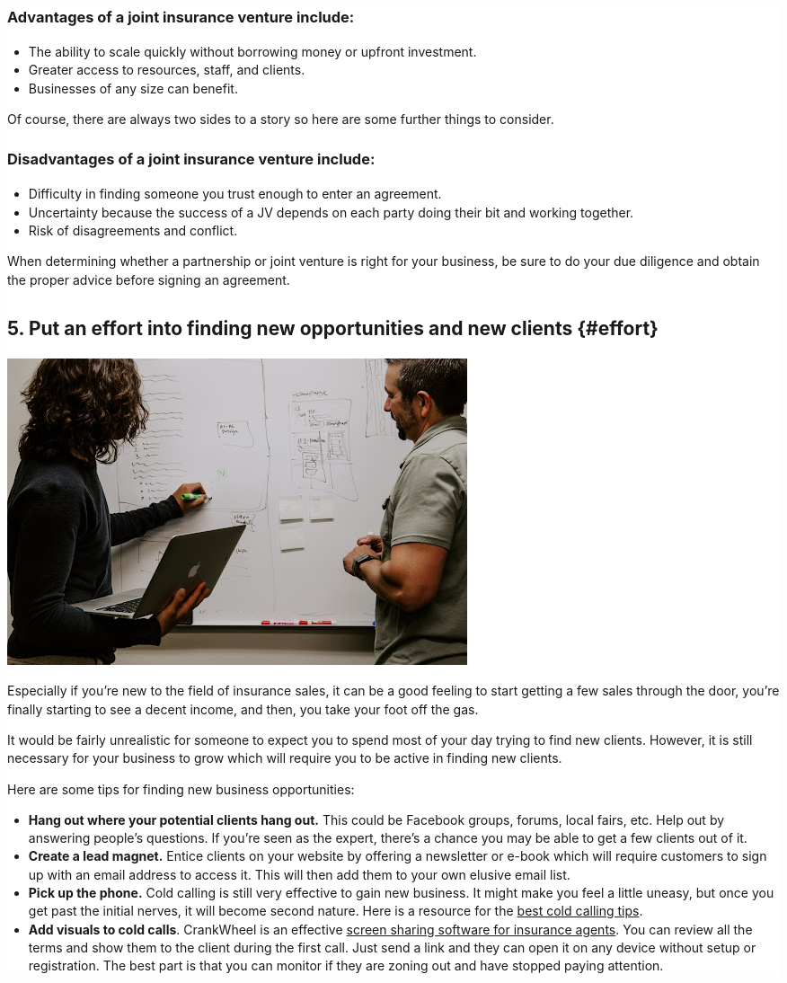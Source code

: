 ### Advantages of a joint insurance venture include:

* The ability to scale quickly without borrowing money or upfront investment.
* Greater access to resources, staff, and clients.
* Businesses of any size can benefit.

Of course, there are always two sides to a story so here are some further things to consider.

### Disadvantages of a joint insurance venture include:

* Difficulty in finding someone you trust enough to enter an agreement.
* Uncertainty because the success of a JV depends on each party doing their bit and working together.
* Risk of disagreements and conflict.

When determining whether a partnership or joint venture is right for your business, be sure to do your due diligence and obtain the proper advice before signing an agreement.

## 5. Put an effort into finding new opportunities and new clients {#effort}

![find new insurance clients](/uploads/2021/11/16/3.jpg)

Especially if you’re new to the field of insurance sales, it can be a good feeling to start getting a few sales through the door, you’re finally starting to see a decent income, and then, you take your foot off the gas.

It would be fairly unrealistic for someone to expect you to spend most of your day trying to find new clients. However, it is still necessary for your business to grow which will require you to be active in finding new clients.

Here are some tips for finding new business opportunities:

* **Hang out where your potential clients hang out.** This could be Facebook groups, forums, local fairs, etc. Help out by answering people’s questions. If you’re seen as the expert, there’s a chance you may be able to get a few clients out of it.
* **Create a lead magnet.** Entice clients on your website by offering a newsletter or e-book which will require customers to sign up with an email address to access it. This will then add them to your own elusive email list.
* **Pick up the phone.** Cold calling is still very effective to gain new business. It might make you feel a little uneasy, but once you get past the initial nerves, it will become second nature. Here is a resource for the [best cold calling tips](https://www.engagebay.com/blog/cold-calling-tips/).
* **Add visuals to cold calls**. CrankWheel is an effective [screen sharing software for insurance agents](https://crankwheel.com/industries/screen-sharing-for-insurance/). You can review all the terms and show them to the client during the first call. Just send a link and they can open it on any device without setup or registration. The best part is that you can monitor if they are zoning out and have stopped paying attention.